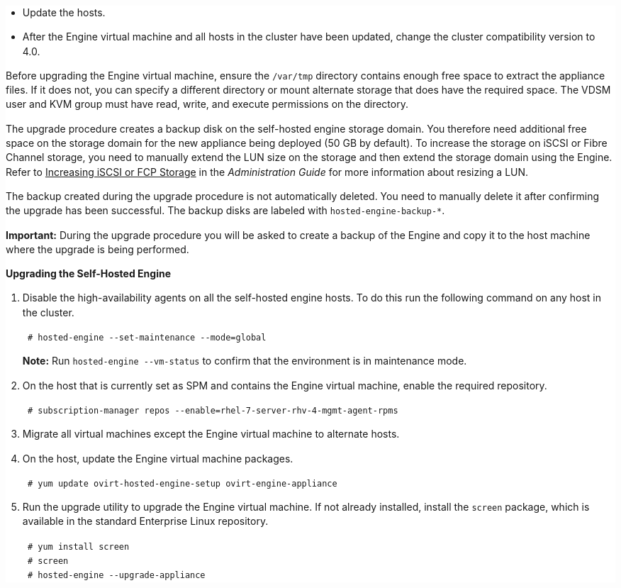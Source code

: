 * Update the hosts.

* After the Engine virtual machine and all hosts in the cluster have been updated, change the cluster compatibility version to 4.0.

Before upgrading the Engine virtual machine, ensure the `/var/tmp` directory contains enough free space to extract the appliance files. If it does not, you can specify a different directory or mount alternate storage that does have the required space. The VDSM user and KVM group must have read, write, and execute permissions on the directory.

The upgrade procedure creates a backup disk on the self-hosted engine storage domain. You therefore need additional free space on the storage domain for the new appliance being deployed (50 GB by default). To increase the storage on iSCSI or Fibre Channel storage, you need to manually extend the LUN size on the storage and then extend the storage domain using the Engine. Refer to [Increasing iSCSI or FCP Storage](https://access.redhat.com/documentation/en/red-hat-virtualization/4.0/paged/administration-guide/85-preparing-and-adding-block-storage#Increasing_iSCSI_or_FCP_Storage) in the *Administration Guide* for more information about resizing a LUN.

The backup created during the upgrade procedure is not automatically deleted. You need to manually delete it after confirming the upgrade has been successful. The backup disks are labeled with `hosted-engine-backup-*`.

**Important:** During the upgrade procedure you will be asked to create a backup of the Engine and copy it to the host machine where the upgrade is being performed.

**Upgrading the Self-Hosted Engine**

1. Disable the high-availability agents on all the self-hosted engine hosts. To do this run the following command on any host in the cluster.

        # hosted-engine --set-maintenance --mode=global

    **Note:** Run `hosted-engine --vm-status` to confirm that the environment is in maintenance mode.

2. On the host that is currently set as SPM and contains the Engine virtual machine, enable the required repository.

        # subscription-manager repos --enable=rhel-7-server-rhv-4-mgmt-agent-rpms

3. Migrate all virtual machines except the Engine virtual machine to alternate hosts.

4. On the host, update the Engine virtual machine packages.

        # yum update ovirt-hosted-engine-setup ovirt-engine-appliance

5. Run the upgrade utility to upgrade the Engine virtual machine. If not already installed, install the `screen` package, which is available in the standard Enterprise Linux repository.

        # yum install screen
        # screen
        # hosted-engine --upgrade-appliance
